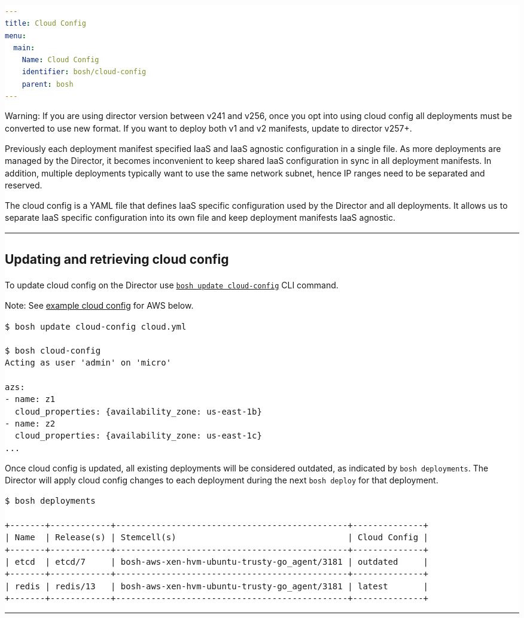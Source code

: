 ```yaml
---
title: Cloud Config
menu:
  main:
    Name: Cloud Config
    identifier: bosh/cloud-config
    parent: bosh
---
```


<p class="note">Warning: If you are using director version between v241 and v256, once you opt into using cloud config all deployments must be converted to use new format. If you want to deploy both v1 and v2 manifests, update to director v257+.</p>

Previously each deployment manifest specified IaaS and IaaS agnostic configuration in a single file. As more deployments are managed by the Director, it becomes inconvenient to keep shared IaaS configuration in sync in all deployment manifests. In addition, multiple deployments typically want to use the same network subnet, hence IP ranges need to be separated and reserved.

The cloud config is a YAML file that defines IaaS specific configuration used by the Director and all deployments. It allows us to separate IaaS specific configuration into its own file and keep deployment manifests IaaS agnostic.

---
## <a id='update'></a> Updating and retrieving cloud config

To update cloud config on the Director use [`bosh update cloud-config`](sysadmin-commands.html#cloud-config) CLI command.

<p class="note">Note: See <a href="#example">example cloud config</a> for AWS below.</p>

<pre class="terminal">
$ bosh update cloud-config cloud.yml

$ bosh cloud-config
Acting as user 'admin' on 'micro'

azs:
- name: z1
  cloud_properties: {availability_zone: us-east-1b}
- name: z2
  cloud_properties: {availability_zone: us-east-1c}
...
</pre>

Once cloud config is updated, all existing deployments will be considered outdated, as indicated by `bosh deployments`. The Director will apply cloud config changes to each deployment during the next `bosh deploy` for that deployment.

<pre class="terminal">
$ bosh deployments

+-------+------------+----------------------------------------------+--------------+
| Name  | Release(s) | Stemcell(s)                                  | Cloud Config |
+-------+------------+----------------------------------------------+--------------+
| etcd  | etcd/7     | bosh-aws-xen-hvm-ubuntu-trusty-go_agent/3181 | outdated     |
+-------+------------+----------------------------------------------+--------------+
| redis | redis/13   | bosh-aws-xen-hvm-ubuntu-trusty-go_agent/3181 | latest       |
+-------+------------+----------------------------------------------+--------------+
</pre>

---
